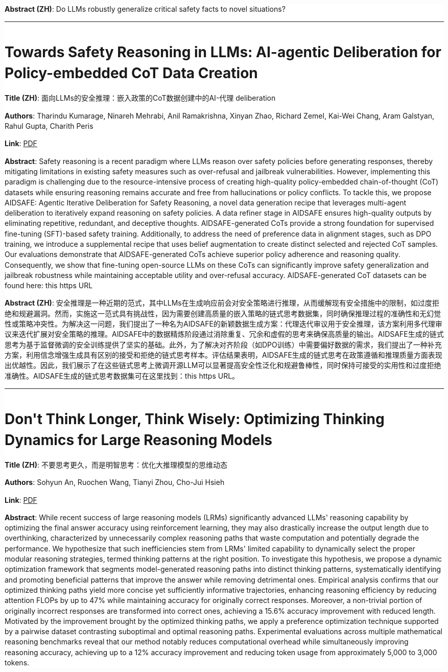 **Abstract (ZH)**: Do LLMs robustly generalize critical safety facts to novel situations? 

---
# Towards Safety Reasoning in LLMs: AI-agentic Deliberation for Policy-embedded CoT Data Creation 

**Title (ZH)**: 面向LLMs的安全推理：嵌入政策的CoT数据创建中的AI-代理 deliberation 

**Authors**: Tharindu Kumarage, Ninareh Mehrabi, Anil Ramakrishna, Xinyan Zhao, Richard Zemel, Kai-Wei Chang, Aram Galstyan, Rahul Gupta, Charith Peris  

**Link**: [PDF](https://arxiv.org/pdf/2505.21784)  

**Abstract**: Safety reasoning is a recent paradigm where LLMs reason over safety policies before generating responses, thereby mitigating limitations in existing safety measures such as over-refusal and jailbreak vulnerabilities. However, implementing this paradigm is challenging due to the resource-intensive process of creating high-quality policy-embedded chain-of-thought (CoT) datasets while ensuring reasoning remains accurate and free from hallucinations or policy conflicts. To tackle this, we propose AIDSAFE: Agentic Iterative Deliberation for Safety Reasoning, a novel data generation recipe that leverages multi-agent deliberation to iteratively expand reasoning on safety policies. A data refiner stage in AIDSAFE ensures high-quality outputs by eliminating repetitive, redundant, and deceptive thoughts. AIDSAFE-generated CoTs provide a strong foundation for supervised fine-tuning (SFT)-based safety training. Additionally, to address the need of preference data in alignment stages, such as DPO training, we introduce a supplemental recipe that uses belief augmentation to create distinct selected and rejected CoT samples. Our evaluations demonstrate that AIDSAFE-generated CoTs achieve superior policy adherence and reasoning quality. Consequently, we show that fine-tuning open-source LLMs on these CoTs can significantly improve safety generalization and jailbreak robustness while maintaining acceptable utility and over-refusal accuracy. AIDSAFE-generated CoT datasets can be found here: this https URL 

**Abstract (ZH)**: 安全推理是一种近期的范式，其中LLMs在生成响应前会对安全策略进行推理，从而缓解现有安全措施中的限制，如过度拒绝和规避漏洞。然而，实施这一范式具有挑战性，因为需要创建高质量的嵌入策略的链式思考数据集，同时确保推理过程的准确性和无幻觉性或策略冲突性。为解决这一问题，我们提出了一种名为AIDSAFE的新颖数据生成方案：代理迭代审议用于安全推理，该方案利用多代理审议来迭代扩展对安全策略的推理。AIDSAFE中的数据精炼阶段通过消除重复、冗余和虚假的思考来确保高质量的输出。AIDSAFE生成的链式思考为基于监督微调的安全训练提供了坚实的基础。此外，为了解决对齐阶段（如DPO训练）中需要偏好数据的需求，我们提出了一种补充方案，利用信念增强生成具有区别的接受和拒绝的链式思考样本。评估结果表明，AIDSAFE生成的链式思考在政策遵循和推理质量方面表现出优越性。因此，我们展示了在这些链式思考上微调开源LLM可以显著提高安全性泛化和规避鲁棒性，同时保持可接受的实用性和过度拒绝准确性。AIDSAFE生成的链式思考数据集可在这里找到：this https URL。 

---
# Don't Think Longer, Think Wisely: Optimizing Thinking Dynamics for Large Reasoning Models 

**Title (ZH)**: 不要思考更久，而是明智思考：优化大推理模型的思维动态 

**Authors**: Sohyun An, Ruochen Wang, Tianyi Zhou, Cho-Jui Hsieh  

**Link**: [PDF](https://arxiv.org/pdf/2505.21765)  

**Abstract**: While recent success of large reasoning models (LRMs) significantly advanced LLMs' reasoning capability by optimizing the final answer accuracy using reinforcement learning, they may also drastically increase the output length due to overthinking, characterized by unnecessarily complex reasoning paths that waste computation and potentially degrade the performance. We hypothesize that such inefficiencies stem from LRMs' limited capability to dynamically select the proper modular reasoning strategies, termed thinking patterns at the right position. To investigate this hypothesis, we propose a dynamic optimization framework that segments model-generated reasoning paths into distinct thinking patterns, systematically identifying and promoting beneficial patterns that improve the answer while removing detrimental ones. Empirical analysis confirms that our optimized thinking paths yield more concise yet sufficiently informative trajectories, enhancing reasoning efficiency by reducing attention FLOPs by up to 47% while maintaining accuracy for originally correct responses. Moreover, a non-trivial portion of originally incorrect responses are transformed into correct ones, achieving a 15.6% accuracy improvement with reduced length. Motivated by the improvement brought by the optimized thinking paths, we apply a preference optimization technique supported by a pairwise dataset contrasting suboptimal and optimal reasoning paths. Experimental evaluations across multiple mathematical reasoning benchmarks reveal that our method notably reduces computational overhead while simultaneously improving reasoning accuracy, achieving up to a 12% accuracy improvement and reducing token usage from approximately 5,000 to 3,000 tokens. 

